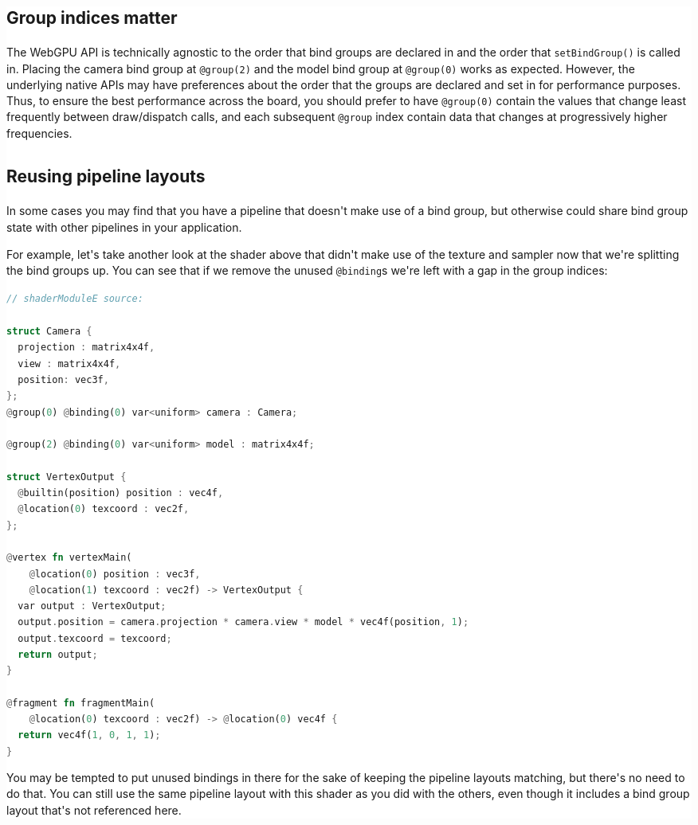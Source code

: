 ## Group indices matter

The WebGPU API is technically agnostic to the order that bind groups are declared in and the order that `setBindGroup()` is called in. Placing the camera bind group at `@group(2)` and the model bind group at `@group(0)` works as expected. However, the underlying native APIs may have preferences about the order that the groups are declared and set in for performance purposes. Thus, to ensure the best performance across the board, you should prefer to have `@group(0)` contain the values that change least frequently between draw/dispatch calls, and each subsequent `@group` index contain data that changes at progressively higher frequencies.

## Reusing pipeline layouts

In some cases you may find that you have a pipeline that doesn't make use of a bind group, but otherwise could share bind group state with other pipelines in your application.

For example, let's take another look at the shader above that didn't make use of the texture and sampler now that we're splitting the bind groups up. You can see that if we remove the unused `@binding`s we're left with a gap in the group indices:

```rust
// shaderModuleE source:

struct Camera {
  projection : matrix4x4f,
  view : matrix4x4f,
  position: vec3f,
};
@group(0) @binding(0) var<uniform> camera : Camera;

@group(2) @binding(0) var<uniform> model : matrix4x4f;

struct VertexOutput {
  @builtin(position) position : vec4f,
  @location(0) texcoord : vec2f,
};

@vertex fn vertexMain(
    @location(0) position : vec3f,
    @location(1) texcoord : vec2f) -> VertexOutput {
  var output : VertexOutput;
  output.position = camera.projection * camera.view * model * vec4f(position, 1);
  output.texcoord = texcoord;
  return output;
}

@fragment fn fragmentMain(
    @location(0) texcoord : vec2f) -> @location(0) vec4f {
  return vec4f(1, 0, 1, 1);
}
```

You may be tempted to put unused bindings in there for the sake of keeping the pipeline layouts matching, but there's no need to do that. You can still use the same pipeline layout with this shader as you did with the others, even though it includes a bind group layout that's not referenced here.
